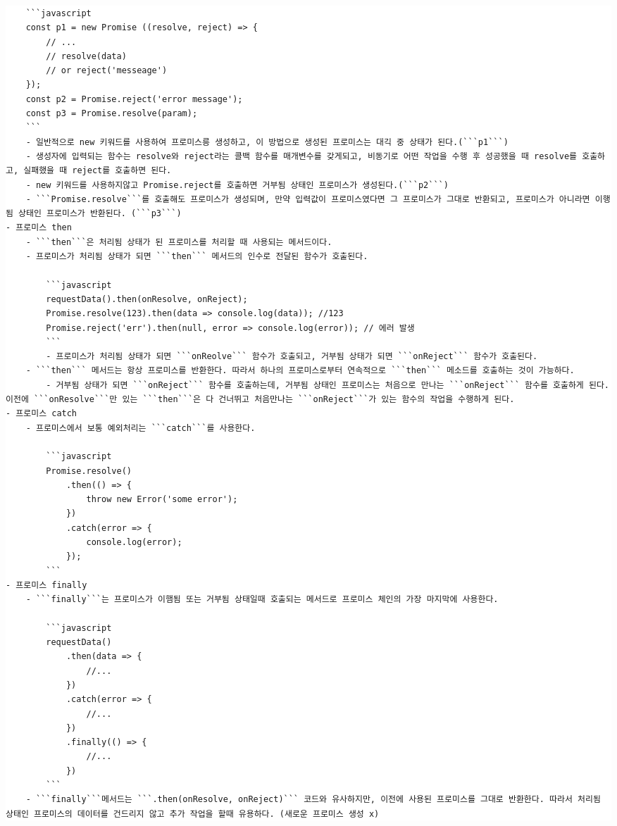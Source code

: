         ```javascript
        const p1 = new Promise ((resolve, reject) => {
            // ...
            // resolve(data)
            // or reject('messeage')
        });
        const p2 = Promise.reject('error message');
        const p3 = Promise.resolve(param);
        ```
        - 일반적으로 new 키워드를 사용하여 프로미스릉 생성하고, 이 방법으로 생성된 프로미스는 대긱 중 상태가 된다.(```p1```) 
        - 생성자에 입력되는 함수는 resolve와 reject라는 콜백 함수를 매개변수를 갖게되고, 비동기로 어떤 작업을 수행 후 성공했을 때 resolve를 호출하고, 실패했을 때 reject를 호출하면 된다. 
        - new 키워드를 사용하지않고 Promise.reject를 호출하면 거부됨 상태인 프로미스가 생성된다.(```p2```)
        - ```Promise.resolve```를 호출해도 프로미스가 생성되며, 만약 입력값이 프로미스였다면 그 프로미스가 그대로 반환되고, 프로미스가 아니라면 이행됨 상태인 프로미스가 반환된다. (```p3```)
    - 프로미스 then
        - ```then```은 처리됨 상태가 된 프로미스를 처리할 때 사용되는 메서드이다. 
        - 프로미스가 처리됨 상태가 되면 ```then``` 메서드의 인수로 전달된 함수가 호출된다.

            ```javascript
            requestData().then(onResolve, onReject);
            Promise.resolve(123).then(data => console.log(data)); //123
            Promise.reject('err').then(null, error => console.log(error)); // 에러 발생
            ```
            - 프로미스가 처리됨 상태가 되면 ```onReolve``` 함수가 호출되고, 거부됨 상태가 되면 ```onReject``` 함수가 호출된다. 
        - ```then``` 메서드는 항상 프로미스를 반환한다. 따라서 하나의 프로미스로부터 연속적으로 ```then``` 메소드를 호출하는 것이 가능하다. 
            - 거부됨 상태가 되면 ```onReject``` 함수를 호출하는데, 거부됨 상태인 프로미스는 처음으로 만나는 ```onReject``` 함수를 호출하게 된다. 이전에 ```onResolve```만 있는 ```then```은 다 건너뛰고 처음만나는 ```onReject```가 있는 함수의 작업을 수행하게 된다. 
    - 프로미스 catch
        - 프로미스에서 보통 예외처리는 ```catch```를 사용한다. 

            ```javascript
            Promise.resolve()
                .then(() => {
                    throw new Error('some error');
                })
                .catch(error => {
                    console.log(error);
                });
            ```
    - 프로미스 finally
        - ```finally```는 프로미스가 이햄됨 또는 거부됨 상태일때 호출되는 메서드로 프로미스 체인의 가장 마지막에 사용한다. 

            ```javascript
            requestData()
                .then(data => {
                    //...
                })
                .catch(error => {
                    //...
                })
                .finally(() => {
                    //...
                })
            ```
        - ```finally```메서드는 ```.then(onResolve, onReject)``` 코드와 유사하지만, 이전에 사용된 프로미스를 그대로 반환한다. 따라서 처리됨 상태인 프로미스의 데이터를 건드리지 않고 추가 작업을 할때 유용하다. (새로운 프로미스 생성 x)
